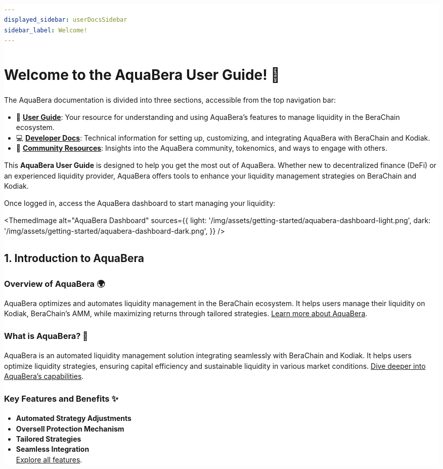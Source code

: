 ```yaml
---
displayed_sidebar: userDocsSidebar
sidebar_label: Welcome!
---
```


# Welcome to the AquaBera User Guide! 🌊

<SubtleCallout title="User Guide, Developer Docs, and Community Resources" emoji="📍">

The AquaBera documentation is divided into three sections, accessible from the top navigation bar:

- 📝 **[User Guide](/user-docs/intro)**: Your resource for understanding and using AquaBera’s features to manage liquidity in the BeraChain ecosystem.
- 💻 **[Developer Docs](/dev-docs/intro)**: Technical information for setting up, customizing, and integrating AquaBera with BeraChain and Kodiak.
- 👥 **[Community Resources](/community/intro)**: Insights into the AquaBera community, tokenomics, and ways to engage with others.

</SubtleCallout>

This **AquaBera User Guide** is designed to help you get the most out of AquaBera. Whether new to decentralized finance (DeFi) or an experienced liquidity provider, AquaBera offers tools to enhance your liquidity management strategies on BeraChain and Kodiak.

Once logged in, access the AquaBera dashboard to start managing your liquidity:

<ThemedImage
alt="AquaBera Dashboard"
sources={{
    light: '/img/assets/getting-started/aquabera-dashboard-light.png',
    dark: '/img/assets/getting-started/aquabera-dashboard-dark.png',
  }}
/>

## 1. Introduction to AquaBera

### Overview of AquaBera 🌍
AquaBera optimizes and automates liquidity management in the BeraChain ecosystem. It helps users manage their liquidity on Kodiak, BeraChain’s AMM, while maximizing returns through tailored strategies. [Learn more about AquaBera](/user-docs/aquabera-overview).

### What is AquaBera? 🤖
AquaBera is an automated liquidity management solution integrating seamlessly with BeraChain and Kodiak. It helps users optimize liquidity strategies, ensuring capital efficiency and sustainable liquidity in various market conditions. [Dive deeper into AquaBera’s capabilities](/user-docs/what-is-aquabera).

### Key Features and Benefits ✨
- **Automated Strategy Adjustments**
- **Oversell Protection Mechanism**
- **Tailored Strategies**
- **Seamless Integration**  
[Explore all features](/user-docs/features-benefits).

